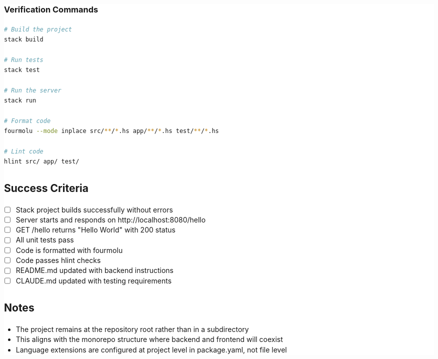 ### Verification Commands

```bash
# Build the project
stack build

# Run tests
stack test

# Run the server
stack run

# Format code
fourmolu --mode inplace src/**/*.hs app/**/*.hs test/**/*.hs

# Lint code
hlint src/ app/ test/
```

## Success Criteria

- [ ] Stack project builds successfully without errors
- [ ] Server starts and responds on http://localhost:8080/hello
- [ ] GET /hello returns "Hello World" with 200 status
- [ ] All unit tests pass
- [ ] Code is formatted with fourmolu
- [ ] Code passes hlint checks
- [ ] README.md updated with backend instructions
- [ ] CLAUDE.md updated with testing requirements

## Notes

- The project remains at the repository root rather than in a subdirectory
- This aligns with the monorepo structure where backend and frontend will coexist
- Language extensions are configured at project level in package.yaml, not file level
